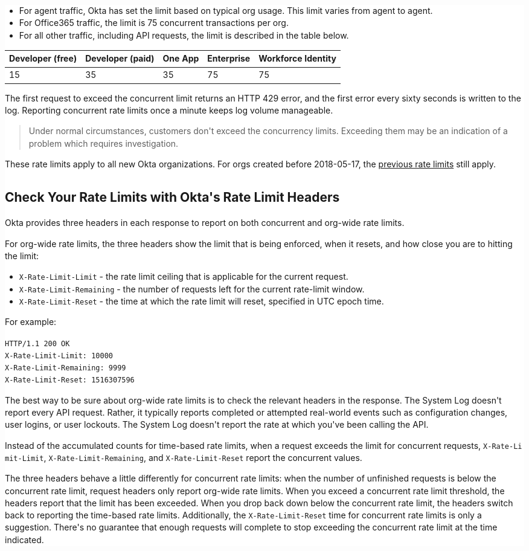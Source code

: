 * For agent traffic, Okta has set the limit based on typical org usage. This limit varies from agent to agent.
* For Office365 traffic, the limit is 75 concurrent transactions per org.
* For all other traffic, including API requests, the limit is described in the table below.

| Developer (free) | Developer (paid) | One App | Enterprise | Workforce Identity |
| ---------------- | ---------------- | ------- | ---------- | ------------------ |
| 15               | 35               | 35      | 75         | 75                 |

The first request to exceed the concurrent limit returns an HTTP 429 error, and the first error every sixty seconds is written to the log. Reporting concurrent rate limits once a minute keeps log volume manageable.

> Under normal circumstances, customers don't exceed the concurrency limits. Exceeding them may be an indication of a problem which requires investigation.

These rate limits apply to all new Okta organizations. For orgs created before 2018-05-17, the [previous rate limits](#previous-rate-limits) still apply.

## Check Your Rate Limits with Okta's Rate Limit Headers

Okta provides three headers in each response to report on both concurrent and org-wide rate limits.

For org-wide rate limits, the three headers show the limit that is being enforced, when it resets, and how close you are to hitting the limit:
* `X-Rate-Limit-Limit` - the rate limit ceiling that is applicable for the current request.
* `X-Rate-Limit-Remaining` - the number of requests left for the current rate-limit window.
* `X-Rate-Limit-Reset` - the time at which the rate limit will reset, specified in UTC epoch time.

For example:

``` http
HTTP/1.1 200 OK
X-Rate-Limit-Limit: 10000
X-Rate-Limit-Remaining: 9999
X-Rate-Limit-Reset: 1516307596
```

The best way to be sure about org-wide rate limits is to check the relevant headers in the response. The System Log doesn't report every
API request. Rather, it typically reports completed or attempted real-world events such as configuration changes, user logins, or user lockouts.
The System Log doesn't report the rate at which you've been calling the API.

Instead of the accumulated counts for time-based rate limits, when a request exceeds the limit for concurrent requests,
`X-Rate-Limit-Limit`, `X-Rate-Limit-Remaining`, and `X-Rate-Limit-Reset` report the concurrent values.

The three headers behave a little differently for concurrent rate limits: when the number of unfinished requests is below the concurrent rate limit, request headers only report org-wide rate limits.
When you exceed a concurrent rate limit threshold, the headers report that the limit has been exceeded. When you drop back down below the concurrent rate limit, the headers  switch back to reporting the time-based rate limits.
Additionally, the `X-Rate-Limit-Reset` time for concurrent rate limits is only a suggestion. There's no guarantee that enough requests will complete to stop exceeding the concurrent rate limit at the time indicated.
